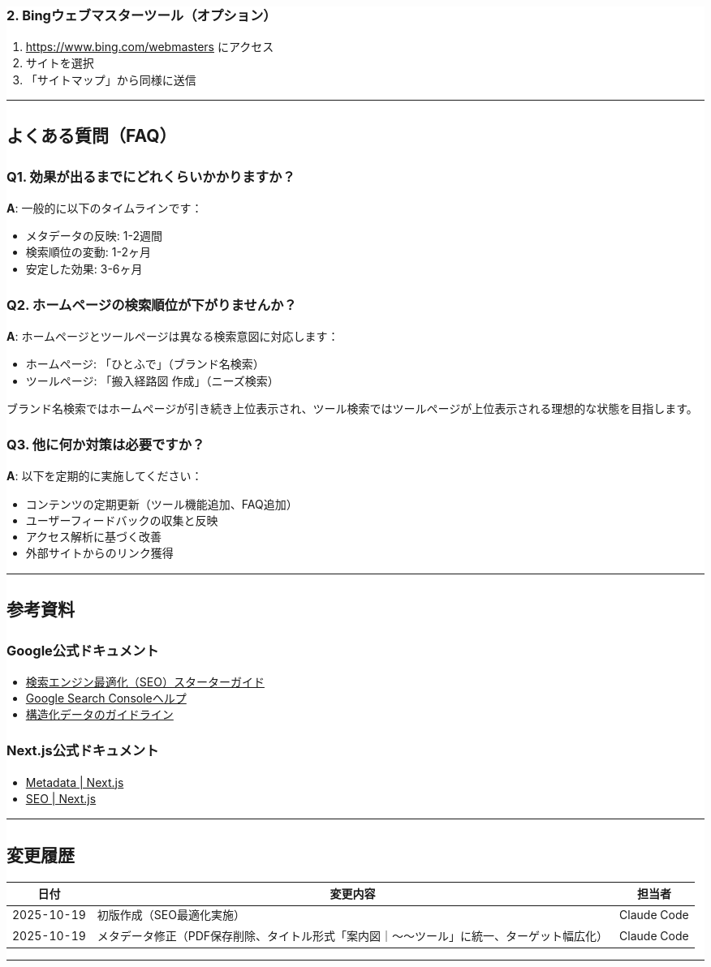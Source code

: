 ### 2. Bingウェブマスターツール（オプション）
1. https://www.bing.com/webmasters にアクセス
2. サイトを選択
3. 「サイトマップ」から同様に送信

---

## よくある質問（FAQ）

### Q1. 効果が出るまでにどれくらいかかりますか？
**A**: 一般的に以下のタイムラインです：
- メタデータの反映: 1-2週間
- 検索順位の変動: 1-2ヶ月
- 安定した効果: 3-6ヶ月

### Q2. ホームページの検索順位が下がりませんか？
**A**: ホームページとツールページは異なる検索意図に対応します：
- ホームページ: 「ひとふで」（ブランド名検索）
- ツールページ: 「搬入経路図 作成」（ニーズ検索）

ブランド名検索ではホームページが引き続き上位表示され、ツール検索ではツールページが上位表示される理想的な状態を目指します。

### Q3. 他に何か対策は必要ですか？
**A**: 以下を定期的に実施してください：
- コンテンツの定期更新（ツール機能追加、FAQ追加）
- ユーザーフィードバックの収集と反映
- アクセス解析に基づく改善
- 外部サイトからのリンク獲得

---

## 参考資料

### Google公式ドキュメント
- [検索エンジン最適化（SEO）スターターガイド](https://developers.google.com/search/docs/fundamentals/seo-starter-guide)
- [Google Search Consoleヘルプ](https://support.google.com/webmasters/)
- [構造化データのガイドライン](https://developers.google.com/search/docs/appearance/structured-data/intro-structured-data)

### Next.js公式ドキュメント
- [Metadata | Next.js](https://nextjs.org/docs/app/building-your-application/optimizing/metadata)
- [SEO | Next.js](https://nextjs.org/docs/app/building-your-application/optimizing/seo)

---

## 変更履歴

| 日付 | 変更内容 | 担当者 |
|------|---------|--------|
| 2025-10-19 | 初版作成（SEO最適化実施） | Claude Code |
| 2025-10-19 | メタデータ修正（PDF保存削除、タイトル形式「案内図｜～～ツール」に統一、ターゲット幅広化） | Claude Code |

---